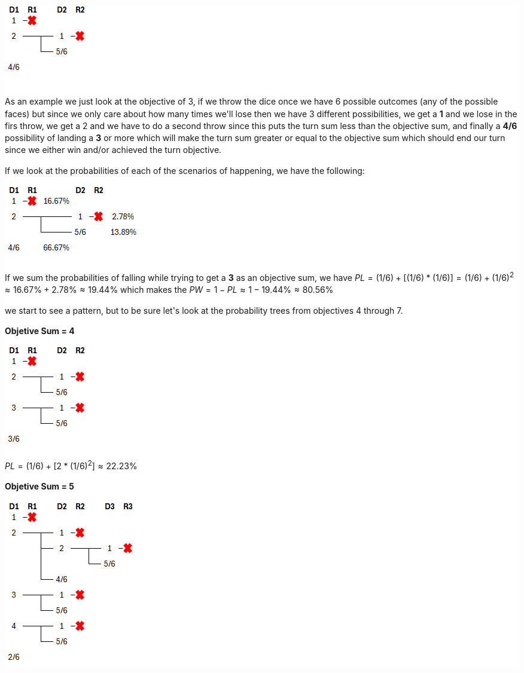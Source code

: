 ![](https://github.com/Kassoomy/Portfolio/blob/main/Pig%20(Dice%20Game)/Images/Obj%203.png)

As an example we just look at the objective of 3, if we throw the dice once we have 6 possible outcomes (any of the possible faces) but since we only care about how many times we'll lose then we have 3 different possibilities, we get a **1** and we lose in the firs throw, we get a 2 and we have to do a second throw since this puts the turn sum less than the objective sum, and finally a **4/6** possibility of landing a **3** or more which will make the turn sum greater or equal to the objective sum which should end our turn since we either win and/or achieved the turn objective.

If we look at the probabilities of each of the scenarios of happening, we have the following:

![](https://github.com/Kassoomy/Portfolio/blob/main/Pig%20(Dice%20Game)/Images/Obj%203%20(prob).png)

If we sum the probabilities of falling while trying to get a **3** as an objective sum, we have $PL = (1/6) + [(1/6) * (1/6)] = (1/6) + (1/6)^{2} ≈ 16.67 \% + 2.78 \% ≈ 19.44 \%$ which makes the $PW = 1 - PL ≈ 1 - 19.44 \% ≈ 80.56 \%$

we start to see a pattern, but to be sure let's look at the probability trees from objectives 4 through 7.

**Objetive Sum = 4**

![](https://github.com/Kassoomy/Portfolio/blob/main/Pig%20(Dice%20Game)/Images/Obj%204.png)

$PL = (1/6) + [2 * (1/6)^{2}] ≈ 22.23 \%$

**Objetive Sum = 5**

![](https://github.com/Kassoomy/Portfolio/blob/main/Pig%20(Dice%20Game)/Images/Obj%205.png)
